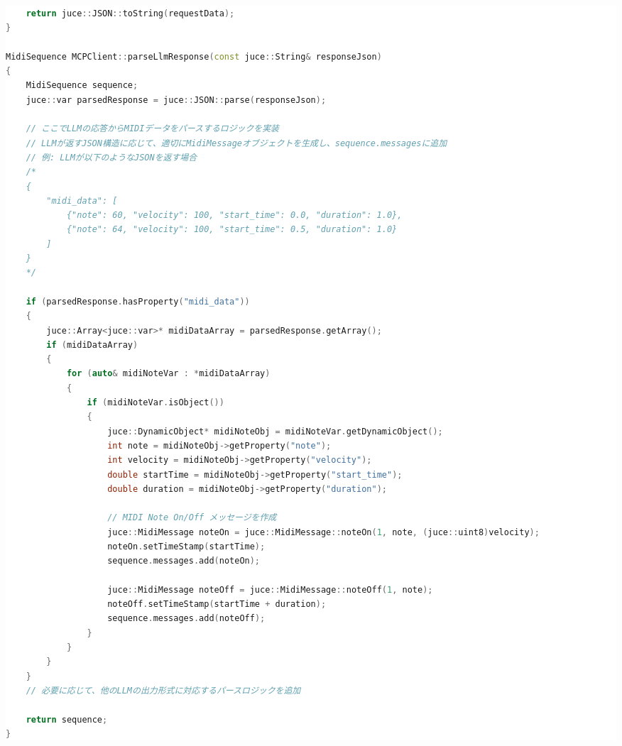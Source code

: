```cpp
    return juce::JSON::toString(requestData);
}

MidiSequence MCPClient::parseLlmResponse(const juce::String& responseJson)
{
    MidiSequence sequence;
    juce::var parsedResponse = juce::JSON::parse(responseJson);

    // ここでLLMの応答からMIDIデータをパースするロジックを実装
    // LLMが返すJSON構造に応じて、適切にMidiMessageオブジェクトを生成し、sequence.messagesに追加
    // 例: LLMが以下のようなJSONを返す場合
    /*
    {
        "midi_data": [
            {"note": 60, "velocity": 100, "start_time": 0.0, "duration": 1.0},
            {"note": 64, "velocity": 100, "start_time": 0.5, "duration": 1.0}
        ]
    }
    */
    
    if (parsedResponse.hasProperty("midi_data"))
    {
        juce::Array<juce::var>* midiDataArray = parsedResponse.getArray();
        if (midiDataArray)
        {
            for (auto& midiNoteVar : *midiDataArray)
            {
                if (midiNoteVar.isObject())
                {
                    juce::DynamicObject* midiNoteObj = midiNoteVar.getDynamicObject();
                    int note = midiNoteObj->getProperty("note");
                    int velocity = midiNoteObj->getProperty("velocity");
                    double startTime = midiNoteObj->getProperty("start_time");
                    double duration = midiNoteObj->getProperty("duration");

                    // MIDI Note On/Off メッセージを作成
                    juce::MidiMessage noteOn = juce::MidiMessage::noteOn(1, note, (juce::uint8)velocity);
                    noteOn.setTimeStamp(startTime);
                    sequence.messages.add(noteOn);

                    juce::MidiMessage noteOff = juce::MidiMessage::noteOff(1, note);
                    noteOff.setTimeStamp(startTime + duration);
                    sequence.messages.add(noteOff);
                }
            }
        }
    }
    // 必要に応じて、他のLLMの出力形式に対応するパースロジックを追加

    return sequence;
}
```
